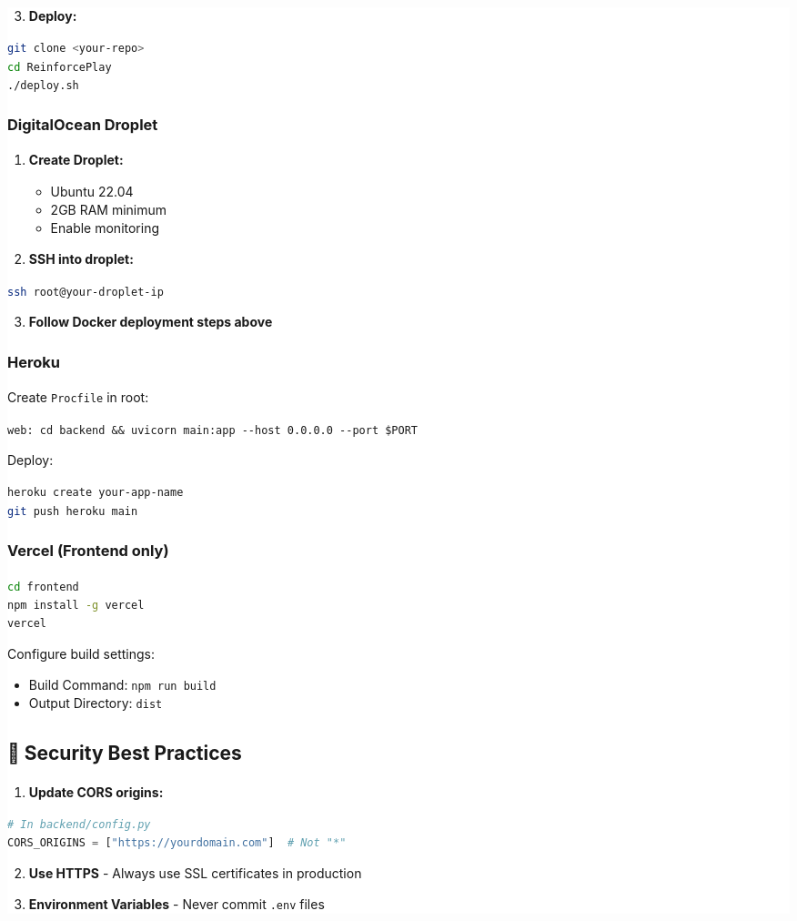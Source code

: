 3. **Deploy:**
```bash
git clone <your-repo>
cd ReinforcePlay
./deploy.sh
```

### DigitalOcean Droplet

1. **Create Droplet:**
   - Ubuntu 22.04
   - 2GB RAM minimum
   - Enable monitoring

2. **SSH into droplet:**
```bash
ssh root@your-droplet-ip
```

3. **Follow Docker deployment steps above**

### Heroku

Create `Procfile` in root:
```
web: cd backend && uvicorn main:app --host 0.0.0.0 --port $PORT
```

Deploy:
```bash
heroku create your-app-name
git push heroku main
```

### Vercel (Frontend only)

```bash
cd frontend
npm install -g vercel
vercel
```

Configure build settings:
- Build Command: `npm run build`
- Output Directory: `dist`

## 🔐 Security Best Practices

1. **Update CORS origins:**
```python
# In backend/config.py
CORS_ORIGINS = ["https://yourdomain.com"]  # Not "*"
```

2. **Use HTTPS** - Always use SSL certificates in production

3. **Environment Variables** - Never commit `.env` files
